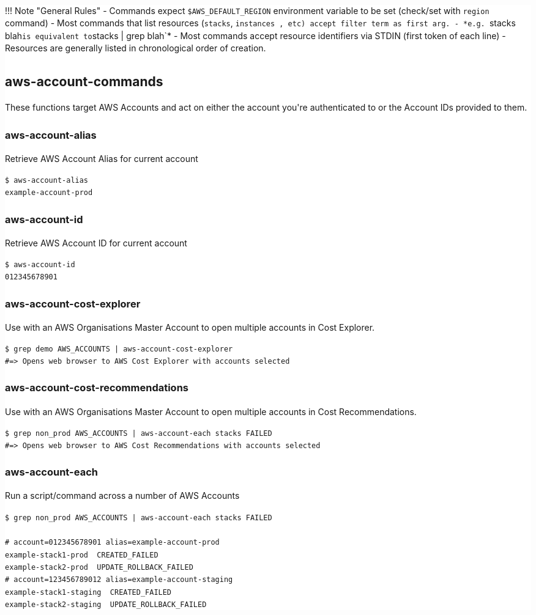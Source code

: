 
!!! Note "General Rules"
    - Commands expect `$AWS_DEFAULT_REGION` environment variable to be set
      (check/set with `region` command)
    - Most commands that list resources (`stacks`, `instances , etc)
      accept filter term as first arg.
        - *e.g. `stacks blah` is equivalent to `stacks | grep blah`*
    - Most commands accept resource identifiers via STDIN
      (first token of each line)
    - Resources are generally listed in chronological order of creation.


## aws-account-commands

These functions target AWS Accounts and act on either the account you're
authenticated to or the Account IDs provided to them.

### aws-account-alias

Retrieve AWS Account Alias for current account

    $ aws-account-alias
    example-account-prod

### aws-account-id

Retrieve AWS Account ID for current account

    $ aws-account-id
    012345678901


### aws-account-cost-explorer

Use with an AWS Organisations Master Account to open multiple accounts
in Cost Explorer.

    $ grep demo AWS_ACCOUNTS | aws-account-cost-explorer
    #=> Opens web browser to AWS Cost Explorer with accounts selected


### aws-account-cost-recommendations

Use with an AWS Organisations Master Account to open multiple accounts
in Cost Recommendations.

    $ grep non_prod AWS_ACCOUNTS | aws-account-each stacks FAILED
    #=> Opens web browser to AWS Cost Recommendations with accounts selected


### aws-account-each

Run a script/command across a number of AWS Accounts

    $ grep non_prod AWS_ACCOUNTS | aws-account-each stacks FAILED

    # account=012345678901 alias=example-account-prod
    example-stack1-prod  CREATED_FAILED
    example-stack2-prod  UPDATE_ROLLBACK_FAILED
    # account=123456789012 alias=example-account-staging
    example-stack1-staging  CREATED_FAILED
    example-stack2-staging  UPDATE_ROLLBACK_FAILED
